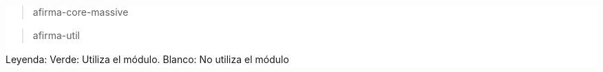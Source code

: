 <td><blockquote>
<p>afirma-core-massive</p>
</blockquote></td>
<td></td>
<td></td>
<td></td>
<td></td>
</tr>
<tr class="even">
<td><blockquote>
<p>afirma-util</p>
</blockquote></td>
<td></td>
<td></td>
<td></td>
<td></td>
</tr>
</tbody>
</table>

Leyenda: Verde: Utiliza el módulo. Blanco: No utiliza el módulo
